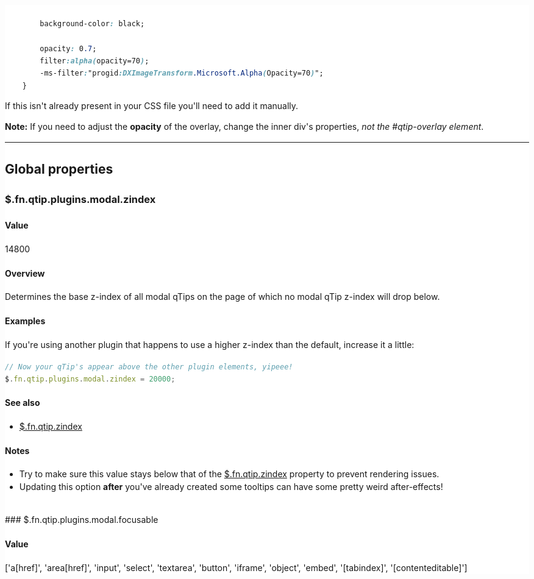 ```css

		background-color: black;

		opacity: 0.7;
		filter:alpha(opacity=70);
		-ms-filter:"progid:DXImageTransform.Microsoft.Alpha(Opacity=70)";
	}
```

If this isn't already present in your CSS file you'll need to add it manually.

**Note:** If you need to adjust the **opacity** of the overlay, change the inner div's properties, *not the #qtip-overlay element*.

----------------------

## Global properties

<a name="modal-zindex"></a>
### $.fn.qtip.plugins.modal.zindex

#### Value
14800

#### Overview
Determines the base z-index of all modal qTips on the page of which no modal qTip z-index will drop below.

#### Examples
If you're using another plugin that happens to use a higher z-index than the default, increase it a little:
```js
// Now your qTip's appear above the other plugin elements, yipeee!
$.fn.qtip.plugins.modal.zindex = 20000;
```

#### See also
* [$.fn.qtip.zindex](../global.md#zindex)

#### Notes
* Try to make sure this value stays below that of the [$.fn.qtip.zindex](../global.md#zindex) property to prevent rendering issues.
* Updating this option **after** you've already created some tooltips can have some pretty weird after-effects!


<br />
<a name="modal-focusable"></a>
### $.fn.qtip.plugins.modal.focusable

#### Value
['a[href]', 'area[href]', 'input', 'select', 'textarea', 'button', 'iframe', 'object', 'embed', '[tabindex]', '[contenteditable]']

